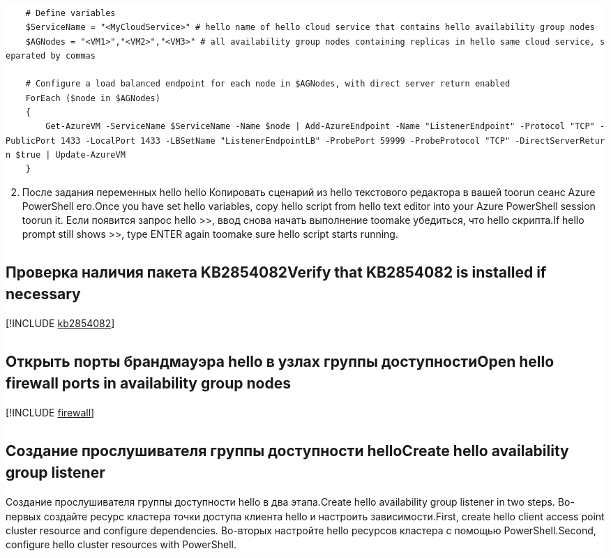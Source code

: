         # Define variables
        $ServiceName = "<MyCloudService>" # hello name of hello cloud service that contains hello availability group nodes
        $AGNodes = "<VM1>","<VM2>","<VM3>" # all availability group nodes containing replicas in hello same cloud service, separated by commas
   
        # Configure a load balanced endpoint for each node in $AGNodes, with direct server return enabled
        ForEach ($node in $AGNodes)
        {
            Get-AzureVM -ServiceName $ServiceName -Name $node | Add-AzureEndpoint -Name "ListenerEndpoint" -Protocol "TCP" -PublicPort 1433 -LocalPort 1433 -LBSetName "ListenerEndpointLB" -ProbePort 59999 -ProbeProtocol "TCP" -DirectServerReturn $true | Update-AzureVM
        }

2. <span data-ttu-id="dc5ae-150">После задания переменных hello hello Копировать сценарий из hello текстового редактора в вашей toorun сеанс Azure PowerShell его.</span><span class="sxs-lookup"><span data-stu-id="dc5ae-150">Once you have set hello variables, copy hello script from hello text editor into your Azure PowerShell session toorun it.</span></span> <span data-ttu-id="dc5ae-151">Если появится запрос hello >>, ввод снова начать выполнение toomake убедиться, что hello скрипта.</span><span class="sxs-lookup"><span data-stu-id="dc5ae-151">If hello prompt still shows >>, type ENTER again toomake sure hello script starts running.</span></span>

## <a name="verify-that-kb2854082-is-installed-if-necessary"></a><span data-ttu-id="dc5ae-152">Проверка наличия пакета KB2854082</span><span class="sxs-lookup"><span data-stu-id="dc5ae-152">Verify that KB2854082 is installed if necessary</span></span>
[!INCLUDE [kb2854082](../../../../includes/virtual-machines-ag-listener-kb2854082.md)]

## <a name="open-hello-firewall-ports-in-availability-group-nodes"></a><span data-ttu-id="dc5ae-153">Открыть порты брандмауэра hello в узлах группы доступности</span><span class="sxs-lookup"><span data-stu-id="dc5ae-153">Open hello firewall ports in availability group nodes</span></span>
[!INCLUDE [firewall](../../../../includes/virtual-machines-ag-listener-open-firewall.md)]

## <a name="create-hello-availability-group-listener"></a><span data-ttu-id="dc5ae-154">Создание прослушивателя группы доступности hello</span><span class="sxs-lookup"><span data-stu-id="dc5ae-154">Create hello availability group listener</span></span>

<span data-ttu-id="dc5ae-155">Создание прослушивателя группы доступности hello в два этапа.</span><span class="sxs-lookup"><span data-stu-id="dc5ae-155">Create hello availability group listener in two steps.</span></span> <span data-ttu-id="dc5ae-156">Во-первых создайте ресурс кластера точки доступа клиента hello и настроить зависимости.</span><span class="sxs-lookup"><span data-stu-id="dc5ae-156">First, create hello client access point cluster resource and configure  dependencies.</span></span> <span data-ttu-id="dc5ae-157">Во-вторых настройте hello ресурсов кластера с помощью PowerShell.</span><span class="sxs-lookup"><span data-stu-id="dc5ae-157">Second, configure hello cluster resources with PowerShell.</span></span>
